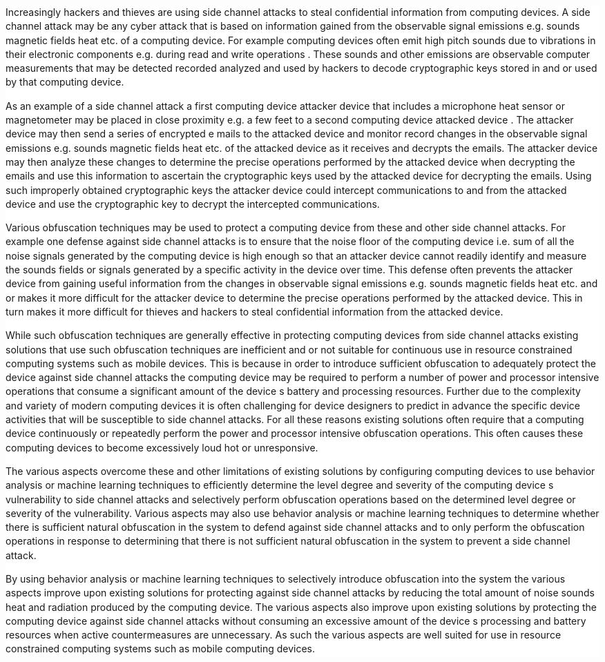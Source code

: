 Increasingly hackers and thieves are using side channel attacks to steal confidential information from computing devices. A side channel attack may be any cyber attack that is based on information gained from the observable signal emissions e.g. sounds magnetic fields heat etc. of a computing device. For example computing devices often emit high pitch sounds due to vibrations in their electronic components e.g. during read and write operations . These sounds and other emissions are observable computer measurements that may be detected recorded analyzed and used by hackers to decode cryptographic keys stored in and or used by that computing device.

As an example of a side channel attack a first computing device attacker device that includes a microphone heat sensor or magnetometer may be placed in close proximity e.g. a few feet to a second computing device attacked device . The attacker device may then send a series of encrypted e mails to the attacked device and monitor record changes in the observable signal emissions e.g. sounds magnetic fields heat etc. of the attacked device as it receives and decrypts the emails. The attacker device may then analyze these changes to determine the precise operations performed by the attacked device when decrypting the emails and use this information to ascertain the cryptographic keys used by the attacked device for decrypting the emails. Using such improperly obtained cryptographic keys the attacker device could intercept communications to and from the attacked device and use the cryptographic key to decrypt the intercepted communications.

Various obfuscation techniques may be used to protect a computing device from these and other side channel attacks. For example one defense against side channel attacks is to ensure that the noise floor of the computing device i.e. sum of all the noise signals generated by the computing device is high enough so that an attacker device cannot readily identify and measure the sounds fields or signals generated by a specific activity in the device over time. This defense often prevents the attacker device from gaining useful information from the changes in observable signal emissions e.g. sounds magnetic fields heat etc. and or makes it more difficult for the attacker device to determine the precise operations performed by the attacked device. This in turn makes it more difficult for thieves and hackers to steal confidential information from the attacked device.

While such obfuscation techniques are generally effective in protecting computing devices from side channel attacks existing solutions that use such obfuscation techniques are inefficient and or not suitable for continuous use in resource constrained computing systems such as mobile devices. This is because in order to introduce sufficient obfuscation to adequately protect the device against side channel attacks the computing device may be required to perform a number of power and processor intensive operations that consume a significant amount of the device s battery and processing resources. Further due to the complexity and variety of modern computing devices it is often challenging for device designers to predict in advance the specific device activities that will be susceptible to side channel attacks. For all these reasons existing solutions often require that a computing device continuously or repeatedly perform the power and processor intensive obfuscation operations. This often causes these computing devices to become excessively loud hot or unresponsive.

The various aspects overcome these and other limitations of existing solutions by configuring computing devices to use behavior analysis or machine learning techniques to efficiently determine the level degree and severity of the computing device s vulnerability to side channel attacks and selectively perform obfuscation operations based on the determined level degree or severity of the vulnerability. Various aspects may also use behavior analysis or machine learning techniques to determine whether there is sufficient natural obfuscation in the system to defend against side channel attacks and to only perform the obfuscation operations in response to determining that there is not sufficient natural obfuscation in the system to prevent a side channel attack.

By using behavior analysis or machine learning techniques to selectively introduce obfuscation into the system the various aspects improve upon existing solutions for protecting against side channel attacks by reducing the total amount of noise sounds heat and radiation produced by the computing device. The various aspects also improve upon existing solutions by protecting the computing device against side channel attacks without consuming an excessive amount of the device s processing and battery resources when active countermeasures are unnecessary. As such the various aspects are well suited for use in resource constrained computing systems such as mobile computing devices.
